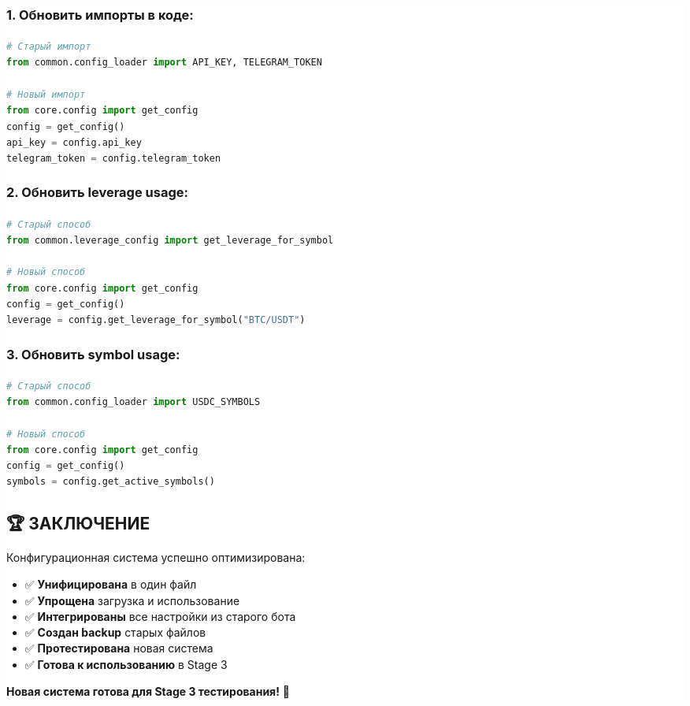 ### 1. **Обновить импорты в коде:**
```python
# Старый импорт
from common.config_loader import API_KEY, TELEGRAM_TOKEN

# Новый импорт
from core.config import get_config
config = get_config()
api_key = config.api_key
telegram_token = config.telegram_token
```

### 2. **Обновить leverage usage:**
```python
# Старый способ
from common.leverage_config import get_leverage_for_symbol

# Новый способ
from core.config import get_config
config = get_config()
leverage = config.get_leverage_for_symbol("BTC/USDT")
```

### 3. **Обновить symbol usage:**
```python
# Старый способ
from common.config_loader import USDC_SYMBOLS

# Новый способ
from core.config import get_config
config = get_config()
symbols = config.get_active_symbols()
```

## 🏆 **ЗАКЛЮЧЕНИЕ**

Конфигурационная система успешно оптимизирована:

- ✅ **Унифицирована** в один файл
- ✅ **Упрощена** загрузка и использование
- ✅ **Интегрированы** все настройки из старого бота
- ✅ **Создан backup** старых файлов
- ✅ **Протестирована** новая система
- ✅ **Готова к использованию** в Stage 3

**Новая система готова для Stage 3 тестирования!** 🚀
